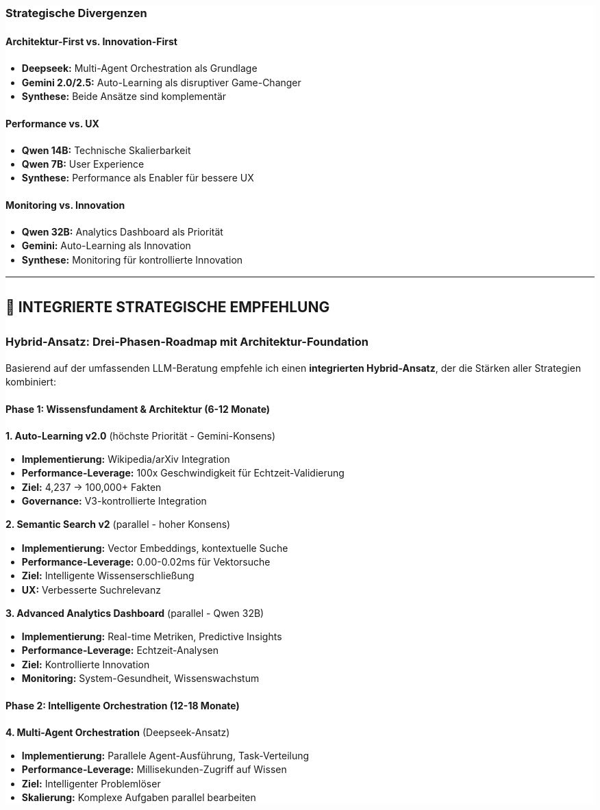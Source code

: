 ### Strategische Divergenzen

#### Architektur-First vs. Innovation-First
- **Deepseek:** Multi-Agent Orchestration als Grundlage
- **Gemini 2.0/2.5:** Auto-Learning als disruptiver Game-Changer
- **Synthese:** Beide Ansätze sind komplementär

#### Performance vs. UX
- **Qwen 14B:** Technische Skalierbarkeit
- **Qwen 7B:** User Experience
- **Synthese:** Performance als Enabler für bessere UX

#### Monitoring vs. Innovation
- **Qwen 32B:** Analytics Dashboard als Priorität
- **Gemini:** Auto-Learning als Innovation
- **Synthese:** Monitoring für kontrollierte Innovation

---

## 🎯 INTEGRIERTE STRATEGISCHE EMPFEHLUNG

### **Hybrid-Ansatz: Drei-Phasen-Roadmap mit Architektur-Foundation**

Basierend auf der umfassenden LLM-Beratung empfehle ich einen **integrierten Hybrid-Ansatz**, der die Stärken aller Strategien kombiniert:

#### **Phase 1: Wissensfundament & Architektur (6-12 Monate)**

**1. Auto-Learning v2.0** (höchste Priorität - Gemini-Konsens)
- **Implementierung:** Wikipedia/arXiv Integration
- **Performance-Leverage:** 100x Geschwindigkeit für Echtzeit-Validierung
- **Ziel:** 4,237 → 100,000+ Fakten
- **Governance:** V3-kontrollierte Integration

**2. Semantic Search v2** (parallel - hoher Konsens)
- **Implementierung:** Vector Embeddings, kontextuelle Suche
- **Performance-Leverage:** 0.00-0.02ms für Vektorsuche
- **Ziel:** Intelligente Wissenserschließung
- **UX:** Verbesserte Suchrelevanz

**3. Advanced Analytics Dashboard** (parallel - Qwen 32B)
- **Implementierung:** Real-time Metriken, Predictive Insights
- **Performance-Leverage:** Echtzeit-Analysen
- **Ziel:** Kontrollierte Innovation
- **Monitoring:** System-Gesundheit, Wissenswachstum

#### **Phase 2: Intelligente Orchestration (12-18 Monate)**

**4. Multi-Agent Orchestration** (Deepseek-Ansatz)
- **Implementierung:** Parallele Agent-Ausführung, Task-Verteilung
- **Performance-Leverage:** Millisekunden-Zugriff auf Wissen
- **Ziel:** Intelligenter Problemlöser
- **Skalierung:** Komplexe Aufgaben parallel bearbeiten
